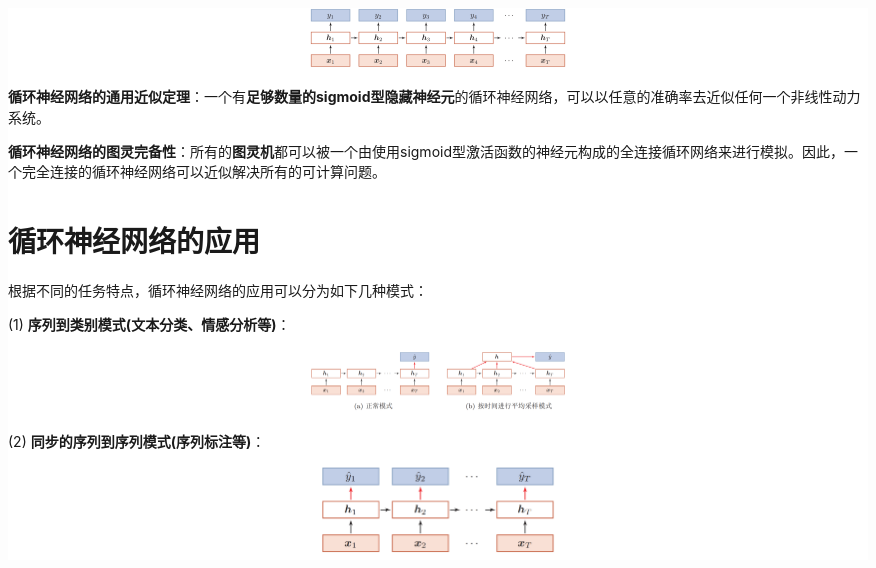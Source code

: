 <div align="center">
<img src="/Kimages/3/image-20200715161457977.png" style="zoom:25%;" />
</div>

**循环神经网络的通用近似定理**：一个有**足够数量的sigmoid型隐藏神经元**的循环神经网络，可以以任意的准确率去近似任何一个非线性动力系统。

**循环神经网络的图灵完备性**：所有的**图灵机**都可以被一个由使用sigmoid型激活函数的神经元构成的全连接循环网络来进行模拟。因此，一个完全连接的循环神经网络可以近似解决所有的可计算问题。

# 循环神经网络的应用

根据不同的任务特点，循环神经网络的应用可以分为如下几种模式：

(1) **序列到类别模式(文本分类、情感分析等)**：

<div align="center">
<img src="/Kimages/3/image-20200715161712903.png" style="zoom:25%;" />
</div>

(2) **同步的序列到序列模式(序列标注等)**：

<div align="center">
<img src="/Kimages/3/image-20200715161731143.png" style="zoom:25%;" />
</div>
